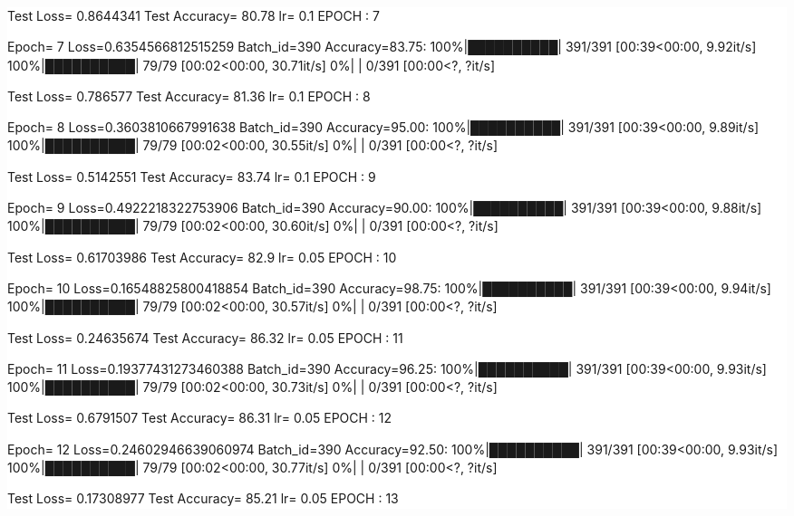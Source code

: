 Test Loss= 0.8644341 Test Accuracy= 80.78
lr=  0.1
EPOCH : 7

Epoch= 7 Loss=0.6354566812515259 Batch_id=390 Accuracy=83.75: 100%|██████████| 391/391 [00:39<00:00,  9.92it/s]
100%|██████████| 79/79 [00:02<00:00, 30.71it/s]
  0%|          | 0/391 [00:00<?, ?it/s]

Test Loss= 0.786577 Test Accuracy= 81.36
lr=  0.1
EPOCH : 8

Epoch= 8 Loss=0.3603810667991638 Batch_id=390 Accuracy=95.00: 100%|██████████| 391/391 [00:39<00:00,  9.89it/s]
100%|██████████| 79/79 [00:02<00:00, 30.55it/s]
  0%|          | 0/391 [00:00<?, ?it/s]

Test Loss= 0.5142551 Test Accuracy= 83.74
lr=  0.1
EPOCH : 9

Epoch= 9 Loss=0.4922218322753906 Batch_id=390 Accuracy=90.00: 100%|██████████| 391/391 [00:39<00:00,  9.88it/s]
100%|██████████| 79/79 [00:02<00:00, 30.60it/s]
  0%|          | 0/391 [00:00<?, ?it/s]

Test Loss= 0.61703986 Test Accuracy= 82.9
lr=  0.05
EPOCH : 10

Epoch= 10 Loss=0.16548825800418854 Batch_id=390 Accuracy=98.75: 100%|██████████| 391/391 [00:39<00:00,  9.94it/s]
100%|██████████| 79/79 [00:02<00:00, 30.57it/s]
  0%|          | 0/391 [00:00<?, ?it/s]

Test Loss= 0.24635674 Test Accuracy= 86.32
lr=  0.05
EPOCH : 11

Epoch= 11 Loss=0.19377431273460388 Batch_id=390 Accuracy=96.25: 100%|██████████| 391/391 [00:39<00:00,  9.93it/s]
100%|██████████| 79/79 [00:02<00:00, 30.73it/s]
  0%|          | 0/391 [00:00<?, ?it/s]

Test Loss= 0.6791507 Test Accuracy= 86.31
lr=  0.05
EPOCH : 12

Epoch= 12 Loss=0.24602946639060974 Batch_id=390 Accuracy=92.50: 100%|██████████| 391/391 [00:39<00:00,  9.93it/s]
100%|██████████| 79/79 [00:02<00:00, 30.77it/s]
  0%|          | 0/391 [00:00<?, ?it/s]

Test Loss= 0.17308977 Test Accuracy= 85.21
lr=  0.05
EPOCH : 13
